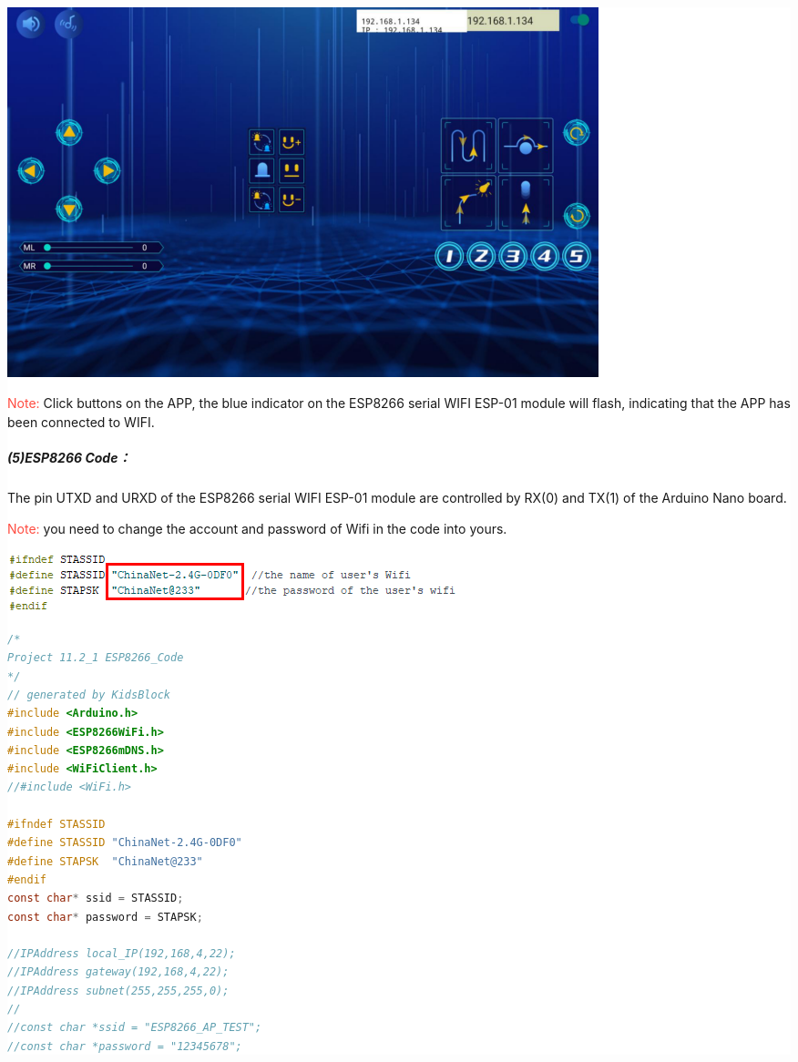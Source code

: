 ![Img](./media/img-20240112152117.png)

<span style="color: rgb(255, 76, 65);">Note:</span> Click buttons on the APP, the blue indicator on the ESP8266 serial WIFI ESP-01 module will flash, indicating that the APP has been connected to WIFI.


##### **(5)ESP8266 Code：**

The pin UTXD and URXD of the ESP8266 serial WIFI ESP-01 module are controlled by RX(0) and TX(1) of the Arduino Nano board.


<span style="color: rgb(255, 76, 65);">Note:</span> you need to change the account and password of Wifi in the code into yours.

![](media/404ef92288b3ced05d542c17008f7962.png)


```c
/*
Project 11.2_1 ESP8266_Code
*/
// generated by KidsBlock
#include <Arduino.h>
#include <ESP8266WiFi.h>
#include <ESP8266mDNS.h>
#include <WiFiClient.h>
//#include <WiFi.h>

#ifndef STASSID
#define STASSID "ChinaNet-2.4G-0DF0"
#define STAPSK  "ChinaNet@233"
#endif
const char* ssid = STASSID;
const char* password = STAPSK;

//IPAddress local_IP(192,168,4,22);
//IPAddress gateway(192,168,4,22);
//IPAddress subnet(255,255,255,0);
//
//const char *ssid = "ESP8266_AP_TEST";
//const char *password = "12345678";
```
